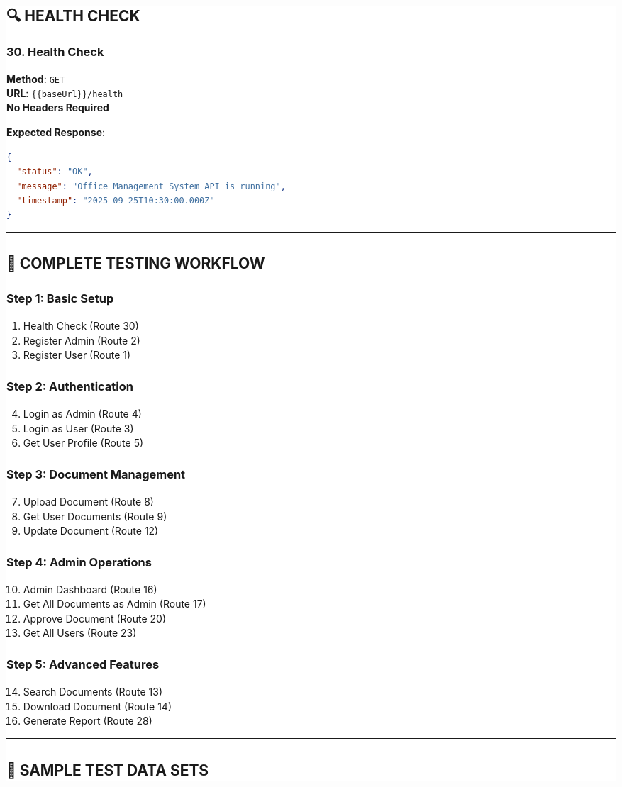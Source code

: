 
## 🔍 HEALTH CHECK

### 30. Health Check
**Method**: `GET`  
**URL**: `{{baseUrl}}/health`  
**No Headers Required**

**Expected Response**:
```json
{
  "status": "OK",
  "message": "Office Management System API is running",
  "timestamp": "2025-09-25T10:30:00.000Z"
}
```

---

## 🧪 COMPLETE TESTING WORKFLOW

### Step 1: Basic Setup
1. Health Check (Route 30)
2. Register Admin (Route 2)
3. Register User (Route 1)

### Step 2: Authentication
4. Login as Admin (Route 4)
5. Login as User (Route 3)
6. Get User Profile (Route 5)

### Step 3: Document Management
7. Upload Document (Route 8)
8. Get User Documents (Route 9)
9. Update Document (Route 12)

### Step 4: Admin Operations
10. Admin Dashboard (Route 16)
11. Get All Documents as Admin (Route 17)
12. Approve Document (Route 20)
13. Get All Users (Route 23)

### Step 5: Advanced Features
14. Search Documents (Route 13)
15. Download Document (Route 14)
16. Generate Report (Route 28)

---

## 📝 SAMPLE TEST DATA SETS
